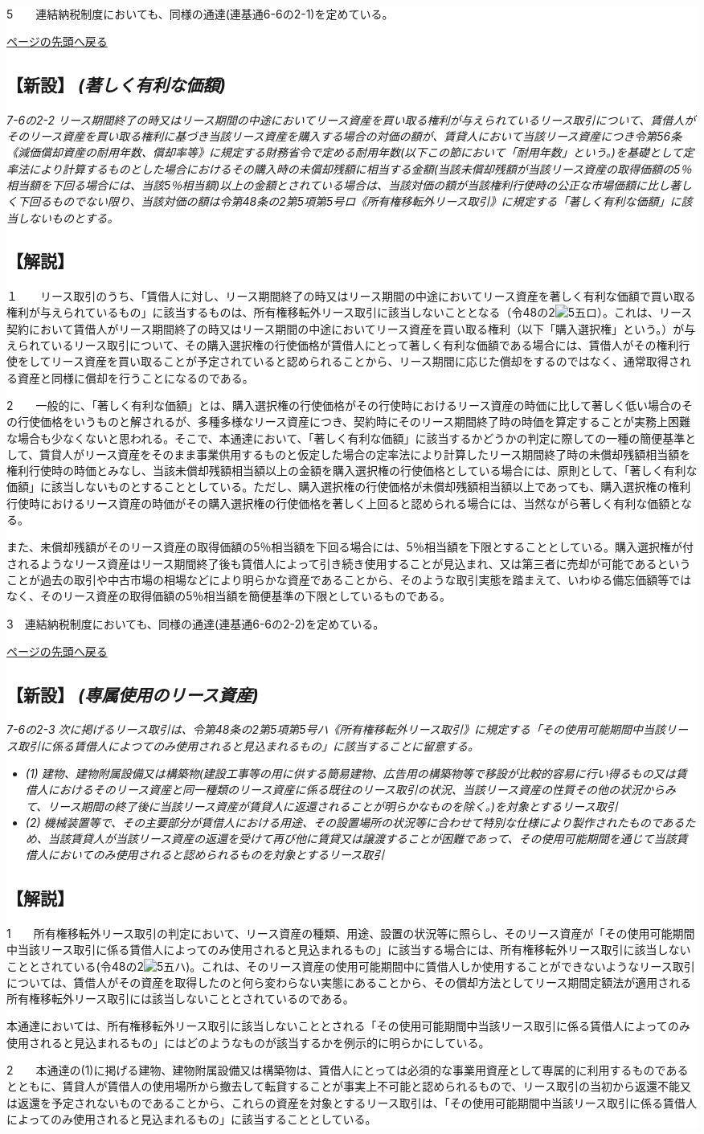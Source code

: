 5　　連結納税制度においても、同様の通達(連基通6-6の2-1)を定めている。

[ページの先頭へ戻る](https://www.nta.go.jp/law/joho-zeikaishaku/hojin/7081/05.htm#page-top)

## 【新設】 _(著しく有利な価額)_

_7-6の2-2_ _リース期間終了の時又はリース期間の中途においてリース資産を買い取る権利が与えられているリース取引について、賃借人がそのリース資産を買い取る権利に基づき当該リース資産を購入する場合の対価の額が、賃貸人において当該リース資産につき令第56条《減価償却資産の耐用年数、償却率等》に規定する財務省令で定める耐用年数(以下この節において「耐用年数」という。)を基礎として定率法により計算するものとした場合におけるその購入時の未償却残額に相当する金額(当該未償却残額が当該リース資産の取得価額の5％相当額を下回る場合には、当該5％相当額)以上の金額とされている場合は、当該対価の額が当該権利行使時の公正な市場価額に比し著しく下回るものでない限り、当該対価の額は令第48条の2第5項第5号ロ《所有権移転外リース取引》に規定する「著しく有利な価額」に該当しないものとする。_

## 【解説】

１　　リース取引のうち、「賃借人に対し、リース期間終了の時又はリース期間の中途においてリース資産を著しく有利な価額で買い取る権利が与えられているもの」に該当するものは、所有権移転外リース取引に該当しないこととなる（令48の2![5](https://www.nta.go.jp/shared/images/decimal/05.gif)五ロ）。これは、リース契約において賃借人がリース期間終了の時又はリース期間の中途においてリース資産を買い取る権利（以下「購入選択権」という。）が与えられているリース取引について、その購入選択権の行使価格が賃借人にとって著しく有利な価額である場合には、賃借人がその権利行使をしてリース資産を買い取ることが予定されていると認められることから、リース期間に応じた償却をするのではなく、通常取得される資産と同様に償却を行うことになるのである。

2　　一般的に、「著しく有利な価額」とは、購入選択権の行使価格がその行使時におけるリース資産の時価に比して著しく低い場合のその行使価格をいうものと解されるが、多種多様なリース資産につき、契約時にそのリース期間終了時の時価を算定することが実務上困難な場合も少なくないと思われる。そこで、本通達において、「著しく有利な価額」に該当するかどうかの判定に際しての一種の簡便基準として、賃貸人がリース資産をそのまま事業供用するものと仮定した場合の定率法により計算したリース期間終了時の未償却残額相当額を権利行使時の時価とみなし、当該未償却残額相当額以上の金額を購入選択権の行使価格としている場合には、原則として、「著しく有利な価額」に該当しないものとすることとしている。ただし、購入選択権の行使価格が未償却残額相当額以上であっても、購入選択権の権利行使時におけるリース資産の時価がその購入選択権の行使価格を著しく上回ると認められる場合には、当然ながら著しく有利な価額となる。

また、未償却残額がそのリース資産の取得価額の5％相当額を下回る場合には、5％相当額を下限とすることとしている。購入選択権が付されるようなリース資産はリース期間終了後も賃借人によって引き続き使用することが見込まれ、又は第三者に売却が可能であるということが過去の取引や中古市場の相場などにより明らかな資産であることから、そのような取引実態を踏まえて、いわゆる備忘価額等ではなく、そのリース資産の取得価額の5％相当額を簡便基準の下限としているものである。

3　連結納税制度においても、同様の通達(連基通6-6の2-2)を定めている。

[ページの先頭へ戻る](https://www.nta.go.jp/law/joho-zeikaishaku/hojin/7081/05.htm#page-top)

## 【新設】 _(専属使用のリース資産)_

_7-6の2-3_ _次に掲げるリース取引は、令第48条の2第5項第5号ハ《所有権移転外リース取引》に規定する「その使用可能期間中当該リース取引に係る賃借人によつてのみ使用されると見込まれるもの」に該当することに留意する。_

- _(1)_ _建物、建物附属設備又は構築物(建設工事等の用に供する簡易建物、広告用の構築物等で移設が比較的容易に行い得るもの又は賃借人におけるそのリース資産と同一種類のリース資産に係る既往のリース取引の状況、当該リース資産の性質その他の状況からみて、リース期間の終了後に当該リース資産が賃貸人に返還されることが明らかなものを除く。)を対象とするリース取引_
- _(2)_ _機械装置等で、その主要部分が賃借人における用途、その設置場所の状況等に合わせて特別な仕様により製作されたものであるため、当該賃貸人が当該リース資産の返還を受けて再び他に賃貸又は譲渡することが困難であって、その使用可能期間を通じて当該賃借人においてのみ使用されると認められるものを対象とするリース取引_

## 【解説】

1　　所有権移転外リース取引の判定において、リース資産の種類、用途、設置の状況等に照らし、そのリース資産が「その使用可能期間中当該リース取引に係る賃借人によってのみ使用されると見込まれるもの」に該当する場合には、所有権移転外リース取引に該当しないこととされている(令48の2![5](https://www.nta.go.jp/shared/images/decimal/05.gif)五ハ)。これは、そのリース資産の使用可能期間中に賃借人しか使用することができないようなリース取引については、賃借人がその資産を取得したのと何ら変わらない実態にあることから、その償却方法としてリース期間定額法が適用される所有権移転外リース取引には該当しないこととされているのである。

本通達においては、所有権移転外リース取引に該当しないこととされる「その使用可能期間中当該リース取引に係る賃借人によってのみ使用されると見込まれるもの」にはどのようなものが該当するかを例示的に明らかにしている。

2　　本通達の(1)に掲げる建物、建物附属設備又は構築物は、賃借人にとっては必須的な事業用資産として専属的に利用するものであるとともに、賃貸人が賃借人の使用場所から撤去して転貸することが事実上不可能と認められるもので、リース取引の当初から返還不能又は返還を予定されないものであることから、これらの資産を対象とするリース取引は、「その使用可能期間中当該リース取引に係る賃借人によってのみ使用されると見込まれるもの」に該当することとしている。
